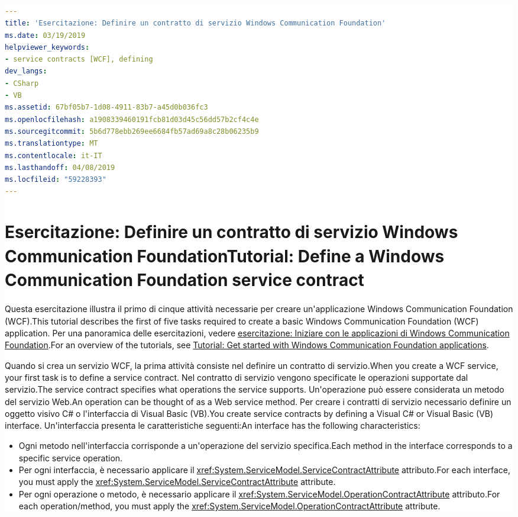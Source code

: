 ```yaml
---
title: 'Esercitazione: Definire un contratto di servizio Windows Communication Foundation'
ms.date: 03/19/2019
helpviewer_keywords:
- service contracts [WCF], defining
dev_langs:
- CSharp
- VB
ms.assetid: 67bf05b7-1d08-4911-83b7-a45d0b036fc3
ms.openlocfilehash: a1908339460191fcb81d03d45c56dd57b2cf4c4e
ms.sourcegitcommit: 5b6d778ebb269ee6684fb57ad69a8c28b06235b9
ms.translationtype: MT
ms.contentlocale: it-IT
ms.lasthandoff: 04/08/2019
ms.locfileid: "59228393"
---
```

# <a name="tutorial-define-a-windows-communication-foundation-service-contract"></a><span data-ttu-id="59f77-102">Esercitazione: Definire un contratto di servizio Windows Communication Foundation</span><span class="sxs-lookup"><span data-stu-id="59f77-102">Tutorial: Define a Windows Communication Foundation service contract</span></span>

<span data-ttu-id="59f77-103">Questa esercitazione illustra il primo di cinque attività necessarie per creare un'applicazione Windows Communication Foundation (WCF).</span><span class="sxs-lookup"><span data-stu-id="59f77-103">This tutorial describes the first of five tasks required to create a basic Windows Communication Foundation (WCF) application.</span></span> <span data-ttu-id="59f77-104">Per una panoramica delle esercitazioni, vedere [esercitazione: Iniziare con le applicazioni di Windows Communication Foundation](getting-started-tutorial.md).</span><span class="sxs-lookup"><span data-stu-id="59f77-104">For an overview of the tutorials, see [Tutorial: Get started with Windows Communication Foundation applications](getting-started-tutorial.md).</span></span>

<span data-ttu-id="59f77-105">Quando si crea un servizio WCF, la prima attività consiste nel definire un contratto di servizio.</span><span class="sxs-lookup"><span data-stu-id="59f77-105">When you create a WCF service, your first task is to define a service contract.</span></span> <span data-ttu-id="59f77-106">Nel contratto di servizio vengono specificate le operazioni supportate dal servizio.</span><span class="sxs-lookup"><span data-stu-id="59f77-106">The service contract specifies what operations the service supports.</span></span> <span data-ttu-id="59f77-107">Un'operazione può essere considerata un metodo del servizio Web.</span><span class="sxs-lookup"><span data-stu-id="59f77-107">An operation can be thought of as a Web service method.</span></span> <span data-ttu-id="59f77-108">Per creare i contratti di servizio necessario definire un oggetto visivo C# o l'interfaccia di Visual Basic (VB).</span><span class="sxs-lookup"><span data-stu-id="59f77-108">You create service contracts by defining a Visual C# or Visual Basic (VB) interface.</span></span> <span data-ttu-id="59f77-109">Un'interfaccia presenta le caratteristiche seguenti:</span><span class="sxs-lookup"><span data-stu-id="59f77-109">An interface has the following characteristics:</span></span>

- <span data-ttu-id="59f77-110">Ogni metodo nell'interfaccia corrisponde a un'operazione del servizio specifica.</span><span class="sxs-lookup"><span data-stu-id="59f77-110">Each method in the interface corresponds to a specific service operation.</span></span> 
- <span data-ttu-id="59f77-111">Per ogni interfaccia, è necessario applicare il <xref:System.ServiceModel.ServiceContractAttribute> attributo.</span><span class="sxs-lookup"><span data-stu-id="59f77-111">For each interface, you must apply the <xref:System.ServiceModel.ServiceContractAttribute> attribute.</span></span>
- <span data-ttu-id="59f77-112">Per ogni operazione o metodo, è necessario applicare il <xref:System.ServiceModel.OperationContractAttribute> attributo.</span><span class="sxs-lookup"><span data-stu-id="59f77-112">For each operation/method, you must apply the <xref:System.ServiceModel.OperationContractAttribute> attribute.</span></span> 
